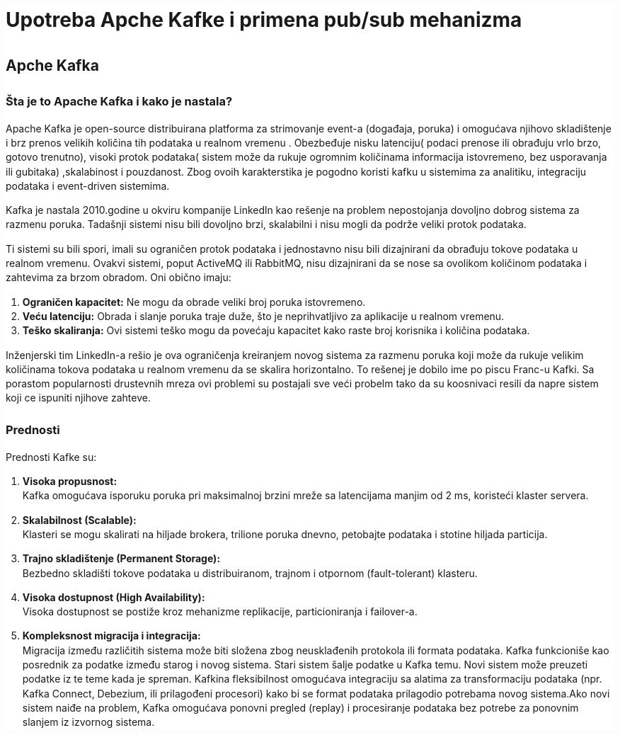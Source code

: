 # Upotreba Apche Kafke i primena pub/sub mehanizma
## Apche Kafka
### Šta je to Apache Kafka i kako je nastala?

Apache Kafka je open-source distribuirana platforma za strimovanje event-a (događaja, poruka) i omogućava njihovo skladištenje i brz prenos velikih količina tih podataka u realnom vremenu . 
Obezbeđuje nisku latenciju( podaci prenose ili obrađuju vrlo brzo, gotovo trenutno),
visoki protok podataka( sistem može da rukuje ogromnim količinama informacija istovremeno, bez usporavanja ili gubitaka) ,skalabinost i pouzdanost. Zbog ovoih karakterstika je pogodno koristi kafku u sistemima za analitiku, integraciju podataka i event-driven sistemima.

Kafka je nastala 2010.godine u okviru kompanije Linkedln kao rešenje na problem nepostojanja dovoljno dobrog sistema za razmenu poruka. Tadašnji sistemi nisu bili dovoljno brzi, skalabilni i nisu mogli da podrže veliki protok podataka.

Ti sistemi su bili spori, imali su ograničen protok podataka i jednostavno nisu bili dizajnirani da obrađuju tokove podataka u realnom vremenu.
Ovakvi sistemi, poput ActiveMQ ili RabbitMQ, nisu dizajnirani da se nose sa ovolikom količinom podataka i zahtevima za brzom obradom. Oni obično imaju:

1. **Ograničen kapacitet:**
 Ne mogu da obrade veliki broj poruka istovremeno.
2. **Veću latenciju:**
 Obrada i slanje poruka traje duže, što je neprihvatljivo za aplikacije u realnom vremenu.
3. **Teško skaliranja:**
   Ovi sistemi teško mogu da povećaju kapacitet kako raste broj korisnika i količina podataka.
   
 Inženjerski tim LinkedIn-a rešio je ova ograničenja kreiranjem novog sistema za razmenu poruka koji može da rukuje velikim količinama tokova podataka u realnom vremenu da se skalira horizontalno. To rešenej je dobilo ime po piscu Franc-u Kafki.
Sa porastom popularnosti drustevnih mreza ovi problemi su postajali sve veći probelm tako da su koosnivaci resili da napre sistem koji ce ispuniti njihove zahteve.

### Prednosti
Prednosti Kafke su:
1. **Visoka propusnost:**
<br />Kafka omogućava isporuku poruka pri maksimalnoj brzini mreže sa latencijama manjim od 2 ms, koristeći klaster servera.

2. **Skalabilnost (Scalable):**
<br /> Klasteri se mogu skalirati na hiljade brokera, trilione poruka dnevno, petobajte podataka i stotine hiljada particija. 

3. **Trajno skladištenje (Permanent Storage):**
<br />Bezbedno skladišti tokove podataka u distribuiranom, trajnom i otpornom (fault-tolerant) klasteru.

4. **Visoka dostupnost (High Availability):**
<br /> Visoka dostupnost se postiže kroz mehanizme replikacije, particioniranja i failover-a. 
5. **Kompleksnost migracija i integracija:**
<br />Migracija između različitih sistema može biti složena zbog neusklađenih protokola ili formata podataka. Kafka funkcioniše kao posrednik za podatke između starog i novog sistema.
Stari sistem šalje podatke u Kafka temu. Novi sistem može preuzeti podatke iz te teme kada je spreman. Kafkina fleksibilnost omogućava integraciju sa alatima za transformaciju podataka (npr. Kafka Connect, Debezium, ili prilagođeni procesori) kako bi se format podataka prilagodio potrebama novog sistema.Ako novi sistem naiđe na problem, Kafka omogućava ponovni pregled (replay) i procesiranje podataka bez potrebe za ponovnim slanjem iz izvornog sistema.
